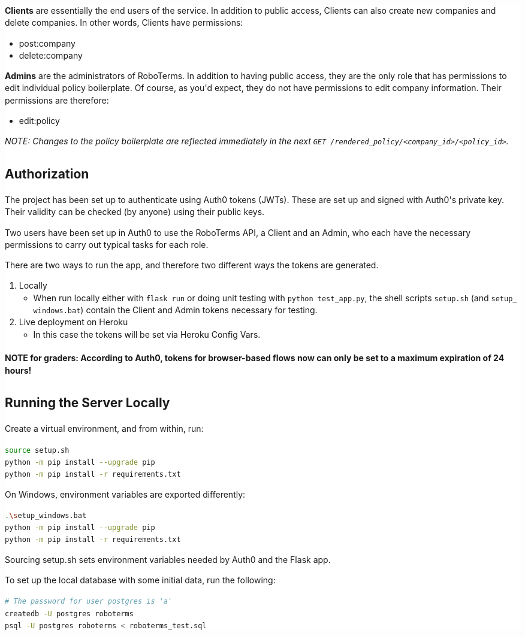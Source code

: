 **Clients** are essentially the end users of the service.  In addition to public access, Clients can also create new companies and delete companies.  In other words, Clients have permissions:
- post:company
- delete:company

**Admins** are the administrators of RoboTerms.  In addition to having public access, they are the only role that has permissions to edit individual policy boilerplate.  Of course, as you'd expect, they do not have permissions to edit company information.  Their permissions are therefore:
- edit:policy

*NOTE: Changes to the policy boilerplate are reflected immediately in the next `GET /rendered_policy/<company_id>/<policy_id>`.*


## Authorization
The project has been set up to authenticate using Auth0 tokens (JWTs).  These are set up and signed with Auth0's private key.  Their validity can be checked (by anyone) using their public keys.

Two users have been set up in Auth0 to use the RoboTerms API, a Client and an Admin, who each have the necessary permissions to carry out typical tasks for each role.

There are two ways to run the app, and therefore two different ways the tokens are generated.
1. Locally
    - When run locally either with `flask run` or doing unit testing with `python test_app.py`, the shell scripts `setup.sh` (and `setup_windows.bat`) contain the Client and Admin tokens necessary for testing.
2. Live deployment on Heroku
    - In this case the tokens will be set via Heroku Config Vars.

#### NOTE for graders: According to Auth0, tokens for browser-based flows now can only be set to a maximum expiration of 24 hours!  


## Running the Server Locally
Create a virtual environment, and from within, run:

```bash
source setup.sh
python -m pip install --upgrade pip
python -m pip install -r requirements.txt
```

On Windows, environment variables are exported differently:
```bash
.\setup_windows.bat
python -m pip install --upgrade pip
python -m pip install -r requirements.txt
```

Sourcing setup.sh sets environment variables needed by Auth0 and the Flask app.

To set up the local database with some initial data, run the following:
```bash
# The password for user postgres is 'a'
createdb -U postgres roboterms
psql -U postgres roboterms < roboterms_test.sql
```
